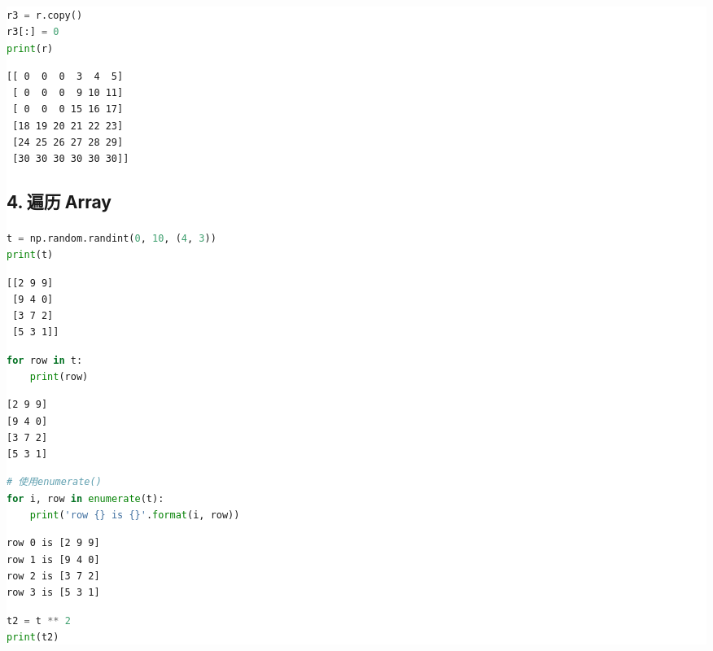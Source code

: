 

```python
r3 = r.copy()
r3[:] = 0
print(r)
```

    [[ 0  0  0  3  4  5]
     [ 0  0  0  9 10 11]
     [ 0  0  0 15 16 17]
     [18 19 20 21 22 23]
     [24 25 26 27 28 29]
     [30 30 30 30 30 30]]
    

## 4. 遍历 Array


```python
t = np.random.randint(0, 10, (4, 3))
print(t)
```

    [[2 9 9]
     [9 4 0]
     [3 7 2]
     [5 3 1]]
    


```python
for row in t:
    print(row)
```

    [2 9 9]
    [9 4 0]
    [3 7 2]
    [5 3 1]
    


```python
# 使用enumerate()
for i, row in enumerate(t):
    print('row {} is {}'.format(i, row))
```

    row 0 is [2 9 9]
    row 1 is [9 4 0]
    row 2 is [3 7 2]
    row 3 is [5 3 1]
    


```python
t2 = t ** 2
print(t2)
```
